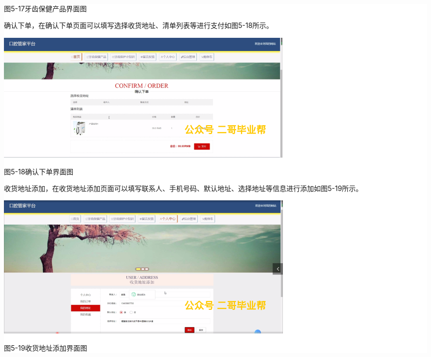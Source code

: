 图5-17牙齿保健产品界面图

确认下单，在确认下单页面可以填写选择收货地址、清单列表等进行支付如图5-18所示。

![](/md/blog.030.png)

图5-18确认下单界面图

收货地址添加，在收货地址添加页面可以填写联系人、手机号码、默认地址、选择地址等信息进行添加如图5-19所示。

![](/md/blog.031.png)

图5-19收货地址添加界面图



# 










